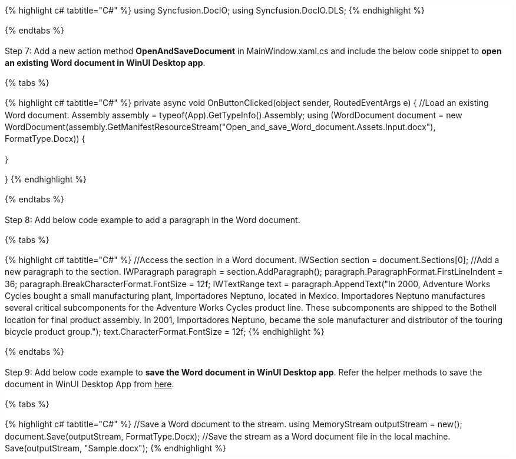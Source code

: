 {% highlight c# tabtitle="C#" %}
using Syncfusion.DocIO;
using Syncfusion.DocIO.DLS;
{% endhighlight %}

{% endtabs %}

Step 7: Add a new action method **OpenAndSaveDocument** in MainWindow.xaml.cs and include the below code snippet to **open an existing Word document in WinUI Desktop app**.

{% tabs %}

{% highlight c# tabtitle="C#" %}
private async void OnButtonClicked(object sender, RoutedEventArgs e)
{
    //Load an existing Word document.
    Assembly assembly = typeof(App).GetTypeInfo().Assembly;
    using (WordDocument document = new WordDocument(assembly.GetManifestResourceStream("Open_and_save_Word_document.Assets.Input.docx"), FormatType.Docx))
    {
    
    }
}
{% endhighlight %}

{% endtabs %}

Step 8: Add below code example to add a paragraph in the Word document.

{% tabs %}

{% highlight c# tabtitle="C#" %}
//Access the section in a Word document.
IWSection section = document.Sections[0];
//Add a new paragraph to the section.
IWParagraph paragraph = section.AddParagraph();
paragraph.ParagraphFormat.FirstLineIndent = 36;
paragraph.BreakCharacterFormat.FontSize = 12f;
IWTextRange text = paragraph.AppendText("In 2000, Adventure Works Cycles bought a small manufacturing plant, Importadores Neptuno, located in Mexico. Importadores Neptuno manufactures several critical subcomponents for the Adventure Works Cycles product line. These subcomponents are shipped to the Bothell location for final product assembly. In 2001, Importadores Neptuno, became the sole manufacturer and distributor of the touring bicycle product group.");
text.CharacterFormat.FontSize = 12f;
{% endhighlight %}

{% endtabs %}

Step 9: Add below code example to **save the Word document in WinUI Desktop app**. Refer the helper methods to save the document in WinUI Desktop App from [here](https://github.com/SyncfusionExamples/DocIO-Examples/blob/main/Getting-Started/WinUI/WinUI-Desktop-app/Create-Word-document/Create-Word-document/SaveHelper.cs).

{% tabs %}

{% highlight c# tabtitle="C#" %}
//Save a Word document to the stream.
using MemoryStream outputStream = new();
document.Save(outputStream, FormatType.Docx);
//Save the stream as a Word document file in the local machine.
Save(outputStream, "Sample.docx");
{% endhighlight %}
